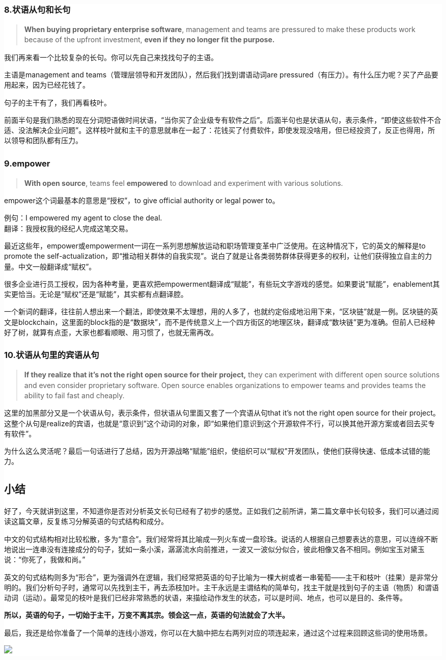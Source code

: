 ### 8.状语从句和长句

> **When buying proprietary enterprise software**, management and teams are pressured to make these products work because of the upfront investment, **even if they no longer fit the purpose.**

我们再来看一个比较复杂的长句。你可以先自己来找找句子的主语。

主语是management and teams（管理层领导和开发团队），然后我们找到谓语动词are pressured（有压力）。有什么压力呢？买了产品要用起来，因为已经花钱了。

句子的主干有了，我们再看枝叶。

前面半句是我们熟悉的现在分词短语做时间状语，“当你买了企业级专有软件之后”。后面半句也是状语从句，表示条件，“即使这些软件不合适、没法解决企业问题”。这样枝叶就和主干的意思就串在一起了：花钱买了付费软件，即使发现没啥用，但已经投资了，反正也得用，所以领导和团队都有压力。

### 9.empower

> **With open source**, teams feel **empowered** to download and experiment with various solutions.

empower这个词最基本的意思是“授权”，to give official authority or legal power to。

例句：I empowered my agent to close the deal.  
翻译：我授权我的经纪人完成这笔交易。

最近这些年，empower或empowerment一词在一系列思想解放运动和职场管理变革中广泛使用。在这种情况下，它的英文的解释是to promote the self-actualization，即“推动相关群体的自我实现”。说白了就是让各类弱势群体获得更多的权利，让他们获得独立自主的力量。中文一般翻译成“赋权”。

很多企业进行员工授权，因为各种考量，更喜欢把empowerment翻译成“赋能”，有些玩文字游戏的感觉。如果要说“赋能”，enablement其实更恰当。无论是“赋权”还是“赋能”，其实都有点翻译腔。

一个新词的翻译，往往前人想出来一个翻法，即使效果不太理想，用的人多了，也就约定俗成地沿用下来，“区块链”就是一例。区块链的英文是blockchain，这里面的block指的是“数据块”，而不是传统意义上一个四方街区的地理区块，翻译成“数块链”更为准确。但前人已经种好了树，就算有点歪，大家也都看顺眼、用习惯了，也就无需再改。

### 10.状语从句里的宾语从句

> **If they realize that it’s not the right open source for their project,** they can experiment with different open source solutions and even consider proprietary software. Open source enables organizations to empower teams and provides teams the ability to fail fast and cheaply.

这里的加黑部分又是一个状语从句，表示条件，但状语从句里面又套了一个宾语从句that it’s not the right open source for their project。这整个从句是realize的宾语，也就是“意识到”这个动词的对象，即“如果他们意识到这个开源软件不行，可以换其他开源方案或者回去买专有软件”。

为什么这么灵活呢？最后一句话进行了总结，因为开源战略“赋能”组织，使组织可以“赋权”开发团队，使他们获得快速、低成本试错的能力。

## 小结

好了，今天就讲到这里，不知道你是否对分析英文长句已经有了初步的感觉。正如我们之前所讲，第二篇文章中长句较多，我们可以通过阅读这篇文章，反复练习分解英语的句式结构和成分。

中文的句式结构相对比较松散，多为“意合”。我们经常将其比喻成一列火车或一盘珍珠。说话的人根据自己想要表达的意思，可以连绵不断地说出一连串没有连接成分的句子，犹如一条小溪，潺潺流水向前推进，一波又一波似分似合，彼此相像又各不相同。例如宝玉对黛玉说：“你死了，我做和尚。”

英文的句式结构则多为“形合”，更为强调外在逻辑，我们经常把英语的句子比喻为一棵大树或者一串葡萄——主干和枝叶（挂果）是非常分明的。我们分析句子时，通常可以先找到主干，再去添枝加叶。主干永远是主谓结构的简单句，找主干就是找到句子的主语（物质）和谓语动词（运动）。最常见的枝叶是我们已经非常熟悉的状语，来描绘动作发生的状态，可以是时间、地点，也可以是目的、条件等。

**所以，英语的句子，一切始于主干，万变不离其宗。领会这一点，英语的句法就会了大半。**

最后，我还是给你准备了一个简单的连线小游戏，你可以在大脑中把左右两列对应的项连起来，通过这个过程来回顾这些词的使用场景。

![](https://static001.geekbang.org/resource/image/9e/8a/9e3e146e56a1aa5470e55ba26e37358a.jpg)
